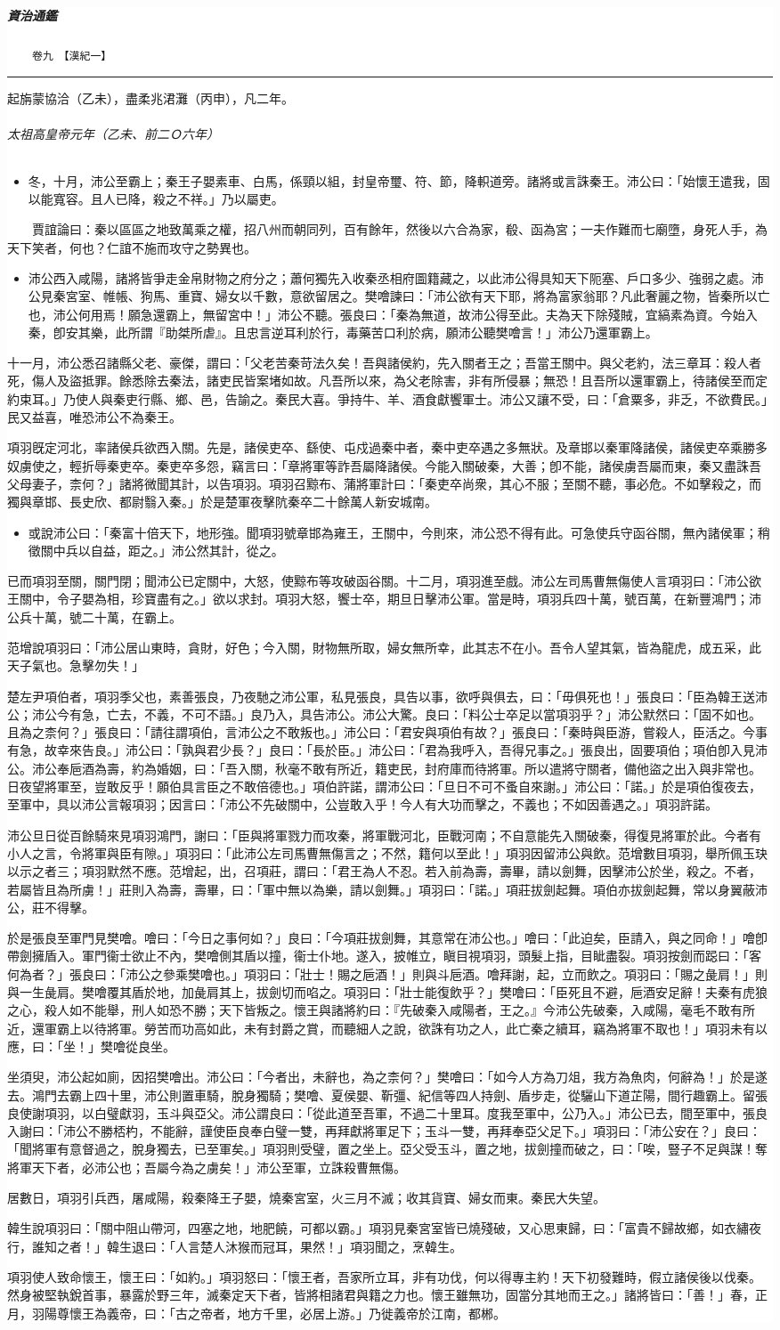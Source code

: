 

##### 資治通鑑
　　`卷九　【漢紀一】`

* * *

起旃蒙協洽（乙未），盡柔兆涒灘（丙申），凡二年。

###### 太祖高皇帝元年（乙未、前二Ｏ六年）

*   冬，十月，沛公至霸上；秦王子嬰素車、白馬，係頸以組，封皇帝璽、符、節，降軹道旁。諸將或言誅秦王。沛公曰：「始懷王遣我，固以能寬容。且人已降，殺之不祥。」乃以屬吏。

　　賈誼論曰：秦以區區之地致萬乘之權，招八州而朝同列，百有餘年，然後以六合為家，殽、函為宮；一夫作難而七廟墮，身死人手，為天下笑者，何也？仁誼不施而攻守之勢異也。

*   沛公西入咸陽，諸將皆爭走金帛財物之府分之；蕭何獨先入收秦丞相府圖籍藏之，以此沛公得具知天下阨塞、戶口多少、強弱之處。沛公見秦宮室、帷帳、狗馬、重寶、婦女以千數，意欲留居之。樊噲諫曰：「沛公欲有天下耶，將為富家翁耶？凡此奢麗之物，皆秦所以亡也，沛公何用焉！願急還霸上，無留宮中！」沛公不聽。張良曰：「秦為無道，故沛公得至此。夫為天下除殘賊，宜縞素為資。今始入秦，卽安其樂，此所謂『助桀所虐』。且忠言逆耳利於行，毒藥苦口利於病，願沛公聽樊噲言！」沛公乃還軍霸上。

十一月，沛公悉召諸縣父老、豪傑，謂曰：「父老苦秦苛法久矣！吾與諸侯約，先入關者王之；吾當王關中。與父老約，法三章耳：殺人者死，傷人及盜抵罪。餘悉除去秦法，諸吏民皆案堵如故。凡吾所以來，為父老除害，非有所侵暴；無恐！且吾所以還軍霸上，待諸侯至而定約束耳。」乃使人與秦吏行縣、鄉、邑，告諭之。秦民大喜。爭持牛、羊、酒食獻饗軍士。沛公又讓不受，曰：「倉粟多，非乏，不欲費民。」民又益喜，唯恐沛公不為秦王。

項羽旣定河北，率諸侯兵欲西入關。先是，諸侯吏卒、繇使、屯戍過秦中者，秦中吏卒遇之多無狀。及章邯以秦軍降諸侯，諸侯吏卒乘勝多奴虜使之，輕折辱秦吏卒。秦吏卒多怨，竊言曰：「章將軍等詐吾屬降諸侯。今能入關破秦，大善；卽不能，諸侯虜吾屬而東，秦又盡誅吾父母妻子，柰何？」諸將微聞其計，以告項羽。項羽召黥布、蒲將軍計曰：「秦吏卒尚衆，其心不服；至關不聽，事必危。不如擊殺之，而獨與章邯、長史欣、都尉翳入秦。」於是楚軍夜擊阬秦卒二十餘萬人新安城南。

*   或說沛公曰：「秦富十倍天下，地形強。聞項羽號章邯為雍王，王關中，今則來，沛公恐不得有此。可急使兵守函谷關，無內諸侯軍；稍徵關中兵以自益，距之。」沛公然其計，從之。

已而項羽至關，關門閉；聞沛公已定關中，大怒，使黥布等攻破函谷關。十二月，項羽進至戲。沛公左司馬曹無傷使人言項羽曰：「沛公欲王關中，令子嬰為相，珍寶盡有之。」欲以求封。項羽大怒，饗士卒，期旦日擊沛公軍。當是時，項羽兵四十萬，號百萬，在新豐鴻門；沛公兵十萬，號二十萬，在霸上。

范增說項羽曰：「沛公居山東時，貪財，好色；今入關，財物無所取，婦女無所幸，此其志不在小。吾令人望其氣，皆為龍虎，成五采，此天子氣也。急擊勿失！」

楚左尹項伯者，項羽季父也，素善張良，乃夜馳之沛公軍，私見張良，具告以事，欲呼與俱去，曰：「毋俱死也！」張良曰：「臣為韓王送沛公；沛公今有急，亡去，不義，不可不語。」良乃入，具告沛公。沛公大驚。良曰：「料公士卒足以當項羽乎？」沛公默然曰：「固不如也。且為之柰何？」張良曰：「請往謂項伯，言沛公之不敢叛也。」沛公曰：「君安與項伯有故？」張良曰：「秦時與臣游，嘗殺人，臣活之。今事有急，故幸來告良。」沛公曰：「孰與君少長？」良曰：「長於臣。」沛公曰：「君為我呼入，吾得兄事之。」張良出，固要項伯；項伯卽入見沛公。沛公奉巵酒為壽，約為婚姻，曰：「吾入關，秋毫不敢有所近，籍吏民，封府庫而待將軍。所以遣將守關者，備他盜之出入與非常也。日夜望將軍至，豈敢反乎！願伯具言臣之不敢倍德也。」項伯許諾，謂沛公曰：「旦日不可不蚤自來謝。」沛公曰：「諾。」於是項伯復夜去，至軍中，具以沛公言報項羽；因言曰：「沛公不先破關中，公豈敢入乎！今人有大功而擊之，不義也；不如因善遇之。」項羽許諾。

沛公旦日從百餘騎來見項羽鴻門，謝曰：「臣與將軍戮力而攻秦，將軍戰河北，臣戰河南；不自意能先入關破秦，得復見將軍於此。今者有小人之言，令將軍與臣有隙。」項羽曰：「此沛公左司馬曹無傷言之；不然，籍何以至此！」項羽因留沛公與飲。范增數目項羽，舉所佩玉玦以示之者三；項羽默然不應。范增起，出，召項莊，謂曰：「君王為人不忍。若入前為壽，壽畢，請以劍舞，因擊沛公於坐，殺之。不者，若屬皆且為所虜！」莊則入為壽，壽畢，曰：「軍中無以為樂，請以劍舞。」項羽曰：「諾。」項莊拔劍起舞。項伯亦拔劍起舞，常以身翼蔽沛公，莊不得擊。

於是張良至軍門見樊噲。噲曰：「今日之事何如？」良曰：「今項莊拔劍舞，其意常在沛公也。」噲曰：「此迫矣，臣請入，與之同命！」噲卽帶劍擁盾入。軍門衞士欲止不內，樊噲側其盾以撞，衞士仆地。遂入，披帷立，瞋目視項羽，頭髮上指，目眦盡裂。項羽按劍而跽曰：「客何為者？」張良曰：「沛公之參乘樊噲也。」項羽曰：「壯士！賜之巵酒！」則與斗巵酒。噲拜謝，起，立而飲之。項羽曰：「賜之彘肩！」則與一生彘肩。樊噲覆其盾於地，加彘肩其上，拔劍切而啗之。項羽曰：「壯士能復飲乎？」樊噲曰：「臣死且不避，巵酒安足辭！夫秦有虎狼之心，殺人如不能舉，刑人如恐不勝；天下皆叛之。懷王與諸將約曰：『先破秦入咸陽者，王之。』今沛公先破秦，入咸陽，毫毛不敢有所近，還軍霸上以待將軍。勞苦而功高如此，未有封爵之賞，而聽細人之說，欲誅有功之人，此亡秦之續耳，竊為將軍不取也！」項羽未有以應，曰：「坐！」樊噲從良坐。

坐須臾，沛公起如廁，因招樊噲出。沛公曰：「今者出，未辭也，為之柰何？」樊噲曰：「如今人方為刀俎，我方為魚肉，何辭為！」於是遂去。鴻門去霸上四十里，沛公則置車騎，脫身獨騎；樊噲、夏侯嬰、靳彊、紀信等四人持劍、盾步走，從驪山下道芷陽，間行趣霸上。留張良使謝項羽，以白璧獻羽，玉斗與亞父。沛公謂良曰：「從此道至吾軍，不過二十里耳。度我至軍中，公乃入。」沛公已去，間至軍中，張良入謝曰：「沛公不勝桮杓，不能辭，謹使臣良奉白璧一雙，再拜獻將軍足下；玉斗一雙，再拜奉亞父足下。」項羽曰：「沛公安在？」良曰：「聞將軍有意督過之，脫身獨去，已至軍矣。」項羽則受璧，置之坐上。亞父受玉斗，置之地，拔劍撞而破之，曰：「唉，豎子不足與謀！奪將軍天下者，必沛公也；吾屬今為之虜矣！」沛公至軍，立誅殺曹無傷。

居數日，項羽引兵西，屠咸陽，殺秦降王子嬰，燒秦宮室，火三月不滅；收其貨寶、婦女而東。秦民大失望。

韓生說項羽曰：「關中阻山帶河，四塞之地，地肥饒，可都以霸。」項羽見秦宮室皆已燒殘破，又心思東歸，曰：「富貴不歸故鄉，如衣繡夜行，誰知之者！」韓生退曰：「人言楚人沐猴而冠耳，果然！」項羽聞之，烹韓生。

項羽使人致命懷王，懷王曰：「如約。」項羽怒曰：「懷王者，吾家所立耳，非有功伐，何以得專主約！天下初發難時，假立諸侯後以伐秦。然身被堅執銳首事，暴露於野三年，滅秦定天下者，皆將相諸君與籍之力也。懷王雖無功，固當分其地而王之。」諸將皆曰：「善！」春，正月，羽陽尊懷王為義帝，曰：「古之帝者，地方千里，必居上游。」乃徙義帝於江南，都郴。
